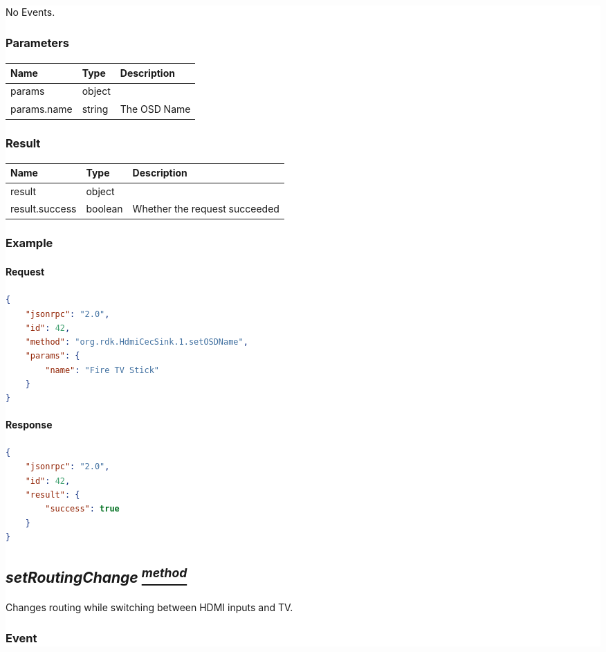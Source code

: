  No Events.

### Parameters

| Name | Type | Description |
| :-------- | :-------- | :-------- |
| params | object |  |
| params.name | string | The OSD Name |

### Result

| Name | Type | Description |
| :-------- | :-------- | :-------- |
| result | object |  |
| result.success | boolean | Whether the request succeeded |

### Example

#### Request

```json
{
    "jsonrpc": "2.0",
    "id": 42,
    "method": "org.rdk.HdmiCecSink.1.setOSDName",
    "params": {
        "name": "Fire TV Stick"
    }
}
```

#### Response

```json
{
    "jsonrpc": "2.0",
    "id": 42,
    "result": {
        "success": true
    }
}
```

<a name="method.setRoutingChange"></a>
## *setRoutingChange [<sup>method</sup>](#head.Methods)*

Changes routing while switching between HDMI inputs and TV.
  
### Event 
